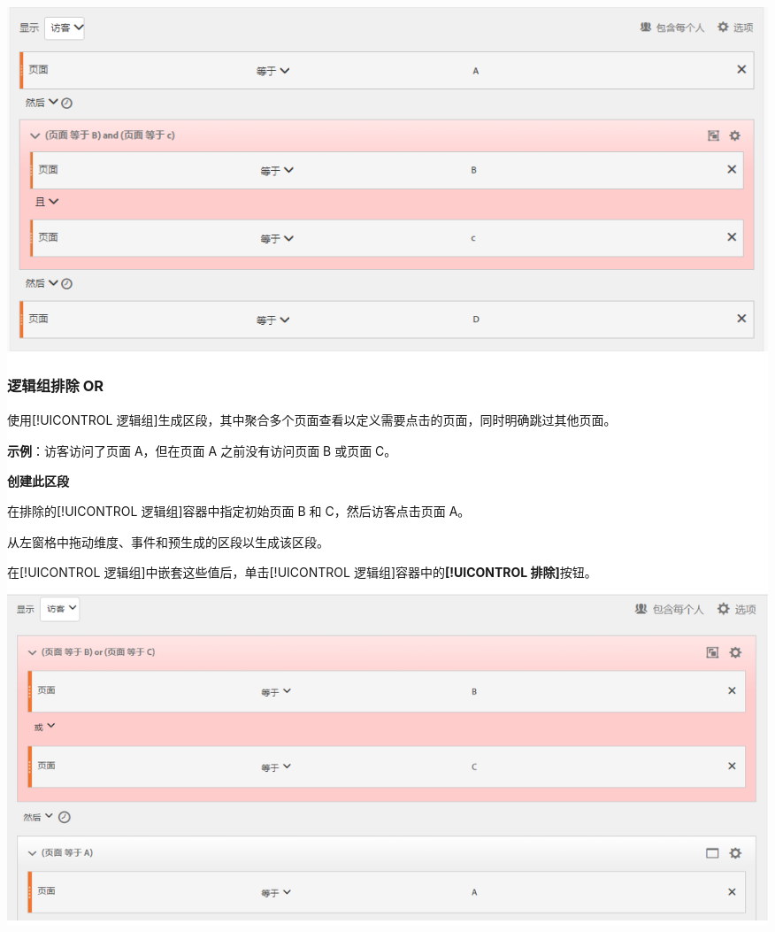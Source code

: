 ![](assets/logic_exclude_and.png)

### 逻辑组排除 OR

使用[!UICONTROL 逻辑组]生成区段，其中聚合多个页面查看以定义需要点击的页面，同时明确跳过其他页面。

**示例**：访客访问了页面 A，但在页面 A 之前没有访问页面 B 或页面 C。

**创建此区段**

在排除的[!UICONTROL 逻辑组]容器中指定初始页面 B 和 C，然后访客点击页面 A。

从左窗格中拖动维度、事件和预生成的区段以生成该区段。

在[!UICONTROL 逻辑组]中嵌套这些值后，单击[!UICONTROL 逻辑组]容器中的&#x200B;**[!UICONTROL 排除]**&#x200B;按钮。

![](assets/logic_exclude_or.png)
